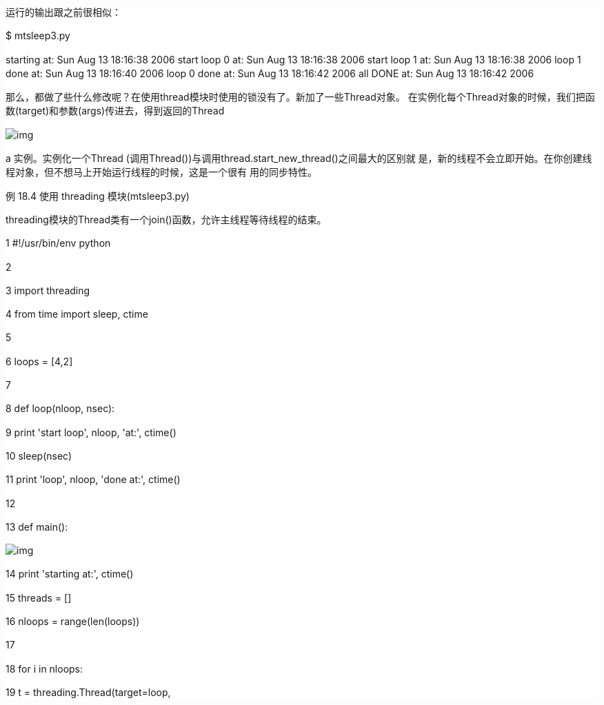 运行的输出跟之前很相似：

$ mtsleep3.py

starting at: Sun Aug 13 18:16:38 2006 start loop 0 at: Sun Aug 13 18:16:38 2006 start loop 1 at: Sun Aug 13 18:16:38 2006 loop 1 done at: Sun Aug 13 18:16:40 2006 loop 0 done at: Sun Aug 13 18:16:42 2006 all DONE at: Sun Aug 13 18:16:42 2006

那么，都做了些什么修改呢？在使用thread模块时使用的锁没有了。新加了一些Thread对象。 在实例化每个Thread对象的时候，我们把函数(target)和参数(args)传进去，得到返回的Thread

![img](07Python38c3160b-2559.jpg)



a 实例。实例化一个Thread (调用Thread())与调用thread.start_new_thread()之间最大的区别就 是，新的线程不会立即开始。在你创建线程对象，但不想马上开始运行线程的时候，这是一个很有 用的同步特性。

例 18.4 使用 threading 模块(mtsleep3.py)

threading模块的Thread类有一个join()函数，允许主线程等待线程的结束。

1    #!/usr/bin/env python

2

3    import threading

4    from time import sleep, ctime

5

6    loops = [4,2]

7

8    def loop(nloop, nsec):

9    print 'start loop', nloop, 'at:', ctime()

10    sleep(nsec)

11    print 'loop', nloop, 'done at:', ctime()

12

13 def main():

![img](07Python38c3160b-2560.jpg)



14    print 'starting at:', ctime()

15    threads = []

16    nloops = range(len(loops))

17

18    for i in nloops:

19    t = threading.Thread(target=loop,
